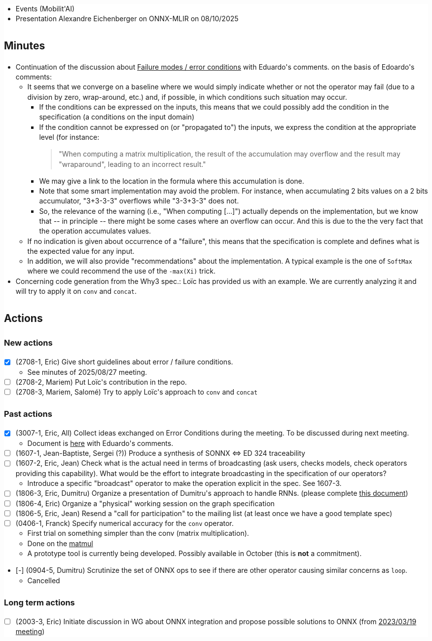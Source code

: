   - Events (Mobilit'AI)
  - Presentation Alexandre Eichenberger on ONNX-MLIR on 08/10/2025
## Minutes
- Continuation of the discussion about [Failure modes / error conditions](../meetings/errror%20conditions/2025-07-30%20-%20Discussions.md) with Eduardo's comments.  on the basis of Edoardo's comments:
  - It seems that we converge on a baseline where we would simply indicate whether or not the operator may fail (due to a division by zero, wrap-around, etc.) and, if possible, in which conditions such situation may occur. 
    - If the conditions can be expressed on the inputs, this means that we could possibly add the condition in the specification (a conditions on the input domain)
    - If the condition cannot be expressed on (or "propagated to") the inputs, we express the condition at the appropriate level (for instance:
      > "When computing a matrix multiplication, the result of the accumulation may overflow and the result may "wraparound", leading to an incorrect result."
    - We may give a link to the location in the formula where this accumulation is done. 
    - Note that some smart implementation may avoid the problem. For instance, when accumulating 2 bits values on a 2 bits accumulator, "3+3-3-3" overflows while "3-3+3-3" does not.
    - So, the relevance of the warning (i.e., "When computing [...]") actually depends on the implementation, but we know that -- in principle -- there might be some cases where an overflow can occur. And this is due to the the very fact that the operation accumulates values. 
  - If no indication is given about occurrence of a "failure", this means that the specification is complete and defines what is the expected value for any input. 
  - In addition, we will also provide "recommendations" about the implementation. A typical example is the one of `SoftMax` where we could recommend the use of the `-max(Xi)` trick.  
- Concerning code generation from the Why3 spec.: Loïc has provided us with an example. We are currently analyzing it and will try to apply it on `conv` and `concat`.
## Actions
### New actions
- [X] (2708-1, Eric) Give short guidelines about error / failure conditions.
  - See minutes of 2025/08/27 meeting.
- [ ] (2708-2, Mariem) Put Loïc's contribution in the repo.
- [ ] (2708-3, Mariem, Salomé) Try to apply Loïc's approach to `conv` and `concat`
### Past actions
- [X] (3007-1, Eric, All) Collect ideas exchanged on Error Conditions during the meeting. To be discussed during next meeting. 
  - Document is [here](../meetings/errror%20conditions/2025-07-30%20-%20Discussions.md) with Eduardo's comments. 
- [ ] (1607-1, Jean-Baptiste, Sergei (?)) Produce a synthesis of SONNX <=> ED 324 traceability 
- [ ] (1607-2, Eric, Jean) Check what is the actual need in terms of broadcasting (ask users, checks models, check operators providing this capability). What would be the effort to integrate broadcasting in the specification of our operators?
  - Introduce a specific "broadcast" operator to make the operation explicit in the spec. See 1607-3.
- [ ] (1806-3, Eric, Dumitru) Organize a presentation of Dumitru's approach to handle RNNs. (please complete [this document](./presentation_proposals.md))
- [ ] (1806-4, Eric) Organize a "physical" working session on the graph specification 
- [ ] (1806-5, Eric, Jean) Resend a "call for participation" to the mailing list (at least once we have a good template spec) 
- [ ] (0406-1, Franck) Specify numerical accuracy for the `conv` operator.
  - First trial on something simpler than the conv (matrix multiplication).
  - Done on the [matmul](../documents/profile_opset/matmul/matmul.md)
  - A prototype tool is currently being developed. Possibly available in October (this is **not** a commitment).   
- [-] (0904-5, Dumitru) Scrutinize the set of ONNX ops to see if there are other operator causing similar concerns as ``loop``.
  - Cancelled
### Long term actions
- [ ] (2003-3, Eric) Initiate discussion in WG about ONNX integration and propose possible solutions to ONNX (from [2023/03/19 meeting](./Other_meetings/2025-03-20-An-Er-Se-Je.md))